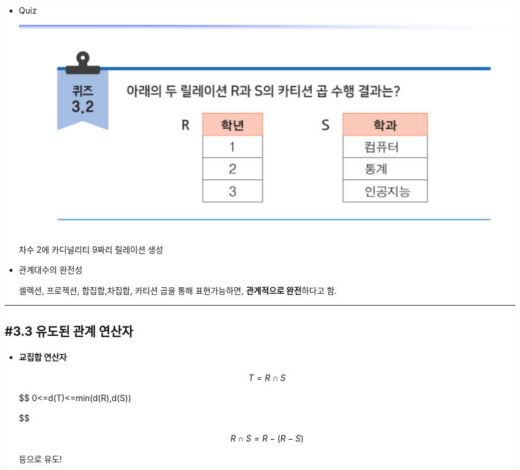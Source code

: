 - Quiz
    
    ![image.png](image%2040.png)
    
    차수 2에 카디널리티 9짜리 릴레이션 생성
    
- 관계대수의 완전성
    
    셀렉션, 프로젝션, 합집합,차집합, 카티션 곱을 통해 표현가능하면, **관계적으로 완전**하다고 함.
    

---

## #3.3 유도된 관계 연산자

- **교집합 연산자**
    
    
    $$
    T = R\cap 
    S
    $$
    
    $$
    	0<=d(T)<=min(d(R),d(S))
    
    $$
    
    $$
    R\cap S = R-(R-S
    )
    $$
    
    등으로 유도!
    